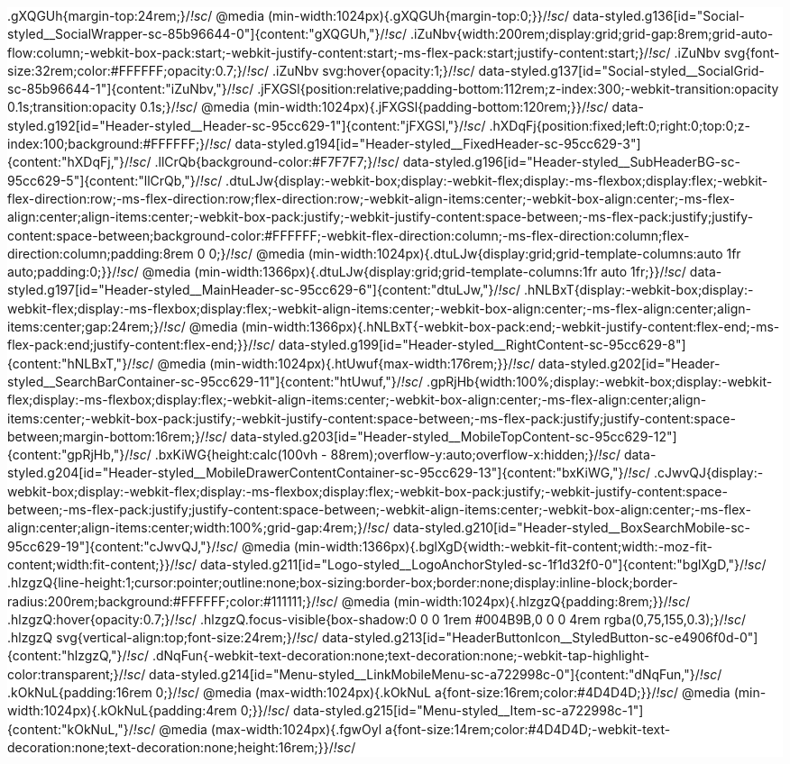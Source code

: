 .gXQGUh{margin-top:24rem;}/*!sc*/
@media (min-width:1024px){.gXQGUh{margin-top:0;}}/*!sc*/
data-styled.g136[id="Social-styled__SocialWrapper-sc-85b96644-0"]{content:"gXQGUh,"}/*!sc*/
.iZuNbv{width:200rem;display:grid;grid-gap:8rem;grid-auto-flow:column;-webkit-box-pack:start;-webkit-justify-content:start;-ms-flex-pack:start;justify-content:start;}/*!sc*/
.iZuNbv svg{font-size:32rem;color:#FFFFFF;opacity:0.7;}/*!sc*/
.iZuNbv svg:hover{opacity:1;}/*!sc*/
data-styled.g137[id="Social-styled__SocialGrid-sc-85b96644-1"]{content:"iZuNbv,"}/*!sc*/
.jFXGSl{position:relative;padding-bottom:112rem;z-index:300;-webkit-transition:opacity 0.1s;transition:opacity 0.1s;}/*!sc*/
@media (min-width:1024px){.jFXGSl{padding-bottom:120rem;}}/*!sc*/
data-styled.g192[id="Header-styled__Header-sc-95cc629-1"]{content:"jFXGSl,"}/*!sc*/
.hXDqFj{position:fixed;left:0;right:0;top:0;z-index:100;background:#FFFFFF;}/*!sc*/
data-styled.g194[id="Header-styled__FixedHeader-sc-95cc629-3"]{content:"hXDqFj,"}/*!sc*/
.llCrQb{background-color:#F7F7F7;}/*!sc*/
data-styled.g196[id="Header-styled__SubHeaderBG-sc-95cc629-5"]{content:"llCrQb,"}/*!sc*/
.dtuLJw{display:-webkit-box;display:-webkit-flex;display:-ms-flexbox;display:flex;-webkit-flex-direction:row;-ms-flex-direction:row;flex-direction:row;-webkit-align-items:center;-webkit-box-align:center;-ms-flex-align:center;align-items:center;-webkit-box-pack:justify;-webkit-justify-content:space-between;-ms-flex-pack:justify;justify-content:space-between;background-color:#FFFFFF;-webkit-flex-direction:column;-ms-flex-direction:column;flex-direction:column;padding:8rem 0 0;}/*!sc*/
@media (min-width:1024px){.dtuLJw{display:grid;grid-template-columns:auto 1fr auto;padding:0;}}/*!sc*/
@media (min-width:1366px){.dtuLJw{display:grid;grid-template-columns:1fr auto 1fr;}}/*!sc*/
data-styled.g197[id="Header-styled__MainHeader-sc-95cc629-6"]{content:"dtuLJw,"}/*!sc*/
.hNLBxT{display:-webkit-box;display:-webkit-flex;display:-ms-flexbox;display:flex;-webkit-align-items:center;-webkit-box-align:center;-ms-flex-align:center;align-items:center;gap:24rem;}/*!sc*/
@media (min-width:1366px){.hNLBxT{-webkit-box-pack:end;-webkit-justify-content:flex-end;-ms-flex-pack:end;justify-content:flex-end;}}/*!sc*/
data-styled.g199[id="Header-styled__RightContent-sc-95cc629-8"]{content:"hNLBxT,"}/*!sc*/
@media (min-width:1024px){.htUwuf{max-width:176rem;}}/*!sc*/
data-styled.g202[id="Header-styled__SearchBarContainer-sc-95cc629-11"]{content:"htUwuf,"}/*!sc*/
.gpRjHb{width:100%;display:-webkit-box;display:-webkit-flex;display:-ms-flexbox;display:flex;-webkit-align-items:center;-webkit-box-align:center;-ms-flex-align:center;align-items:center;-webkit-box-pack:justify;-webkit-justify-content:space-between;-ms-flex-pack:justify;justify-content:space-between;margin-bottom:16rem;}/*!sc*/
data-styled.g203[id="Header-styled__MobileTopContent-sc-95cc629-12"]{content:"gpRjHb,"}/*!sc*/
.bxKiWG{height:calc(100vh - 88rem);overflow-y:auto;overflow-x:hidden;}/*!sc*/
data-styled.g204[id="Header-styled__MobileDrawerContentContainer-sc-95cc629-13"]{content:"bxKiWG,"}/*!sc*/
.cJwvQJ{display:-webkit-box;display:-webkit-flex;display:-ms-flexbox;display:flex;-webkit-box-pack:justify;-webkit-justify-content:space-between;-ms-flex-pack:justify;justify-content:space-between;-webkit-align-items:center;-webkit-box-align:center;-ms-flex-align:center;align-items:center;width:100%;grid-gap:4rem;}/*!sc*/
data-styled.g210[id="Header-styled__BoxSearchMobile-sc-95cc629-19"]{content:"cJwvQJ,"}/*!sc*/
@media (min-width:1366px){.bglXgD{width:-webkit-fit-content;width:-moz-fit-content;width:fit-content;}}/*!sc*/
data-styled.g211[id="Logo-styled__LogoAnchorStyled-sc-1f1d32f0-0"]{content:"bglXgD,"}/*!sc*/
.hlzgzQ{line-height:1;cursor:pointer;outline:none;box-sizing:border-box;border:none;display:inline-block;border-radius:200rem;background:#FFFFFF;color:#111111;}/*!sc*/
@media (min-width:1024px){.hlzgzQ{padding:8rem;}}/*!sc*/
.hlzgzQ:hover{opacity:0.7;}/*!sc*/
.hlzgzQ.focus-visible{box-shadow:0 0 0 1rem #004B9B,0 0 0 4rem rgba(0,75,155,0.3);}/*!sc*/
.hlzgzQ svg{vertical-align:top;font-size:24rem;}/*!sc*/
data-styled.g213[id="HeaderButtonIcon__StyledButton-sc-e4906f0d-0"]{content:"hlzgzQ,"}/*!sc*/
.dNqFun{-webkit-text-decoration:none;text-decoration:none;-webkit-tap-highlight-color:transparent;}/*!sc*/
data-styled.g214[id="Menu-styled__LinkMobileMenu-sc-a722998c-0"]{content:"dNqFun,"}/*!sc*/
.kOkNuL{padding:16rem 0;}/*!sc*/
@media (max-width:1024px){.kOkNuL a{font-size:16rem;color:#4D4D4D;}}/*!sc*/
@media (min-width:1024px){.kOkNuL{padding:4rem 0;}}/*!sc*/
data-styled.g215[id="Menu-styled__Item-sc-a722998c-1"]{content:"kOkNuL,"}/*!sc*/
@media (max-width:1024px){.fgwOyl a{font-size:14rem;color:#4D4D4D;-webkit-text-decoration:none;text-decoration:none;height:16rem;}}/*!sc*/